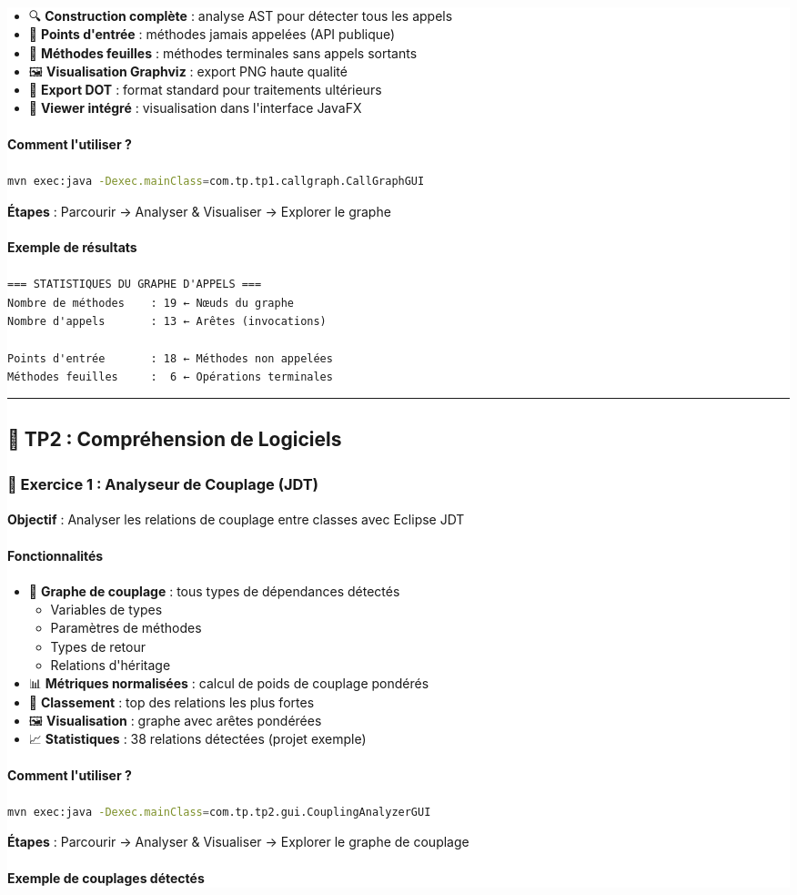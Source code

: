 - 🔍 **Construction complète** : analyse AST pour détecter tous les appels
- 📍 **Points d'entrée** : méthodes jamais appelées (API publique)
- 🍃 **Méthodes feuilles** : méthodes terminales sans appels sortants
- 🖼️ **Visualisation Graphviz** : export PNG haute qualité
- 📄 **Export DOT** : format standard pour traitements ultérieurs
- 🎨 **Viewer intégré** : visualisation dans l'interface JavaFX

#### Comment l'utiliser ?

```bash
mvn exec:java -Dexec.mainClass=com.tp.tp1.callgraph.CallGraphGUI
```

**Étapes** : Parcourir → Analyser & Visualiser → Explorer le graphe

#### Exemple de résultats

```
=== STATISTIQUES DU GRAPHE D'APPELS ===
Nombre de méthodes    : 19 ← Nœuds du graphe
Nombre d'appels       : 13 ← Arêtes (invocations)

Points d'entrée       : 18 ← Méthodes non appelées
Méthodes feuilles     :  6 ← Opérations terminales
```

---

## 🔗 TP2 : Compréhension de Logiciels

### 🔗 Exercice 1 : Analyseur de Couplage (JDT)

**Objectif** : Analyser les relations de couplage entre classes avec Eclipse JDT

#### Fonctionnalités

- 🔗 **Graphe de couplage** : tous types de dépendances détectés
  - Variables de types
  - Paramètres de méthodes
  - Types de retour
  - Relations d'héritage
- 📊 **Métriques normalisées** : calcul de poids de couplage pondérés
- 🎯 **Classement** : top des relations les plus fortes
- 🖼️ **Visualisation** : graphe avec arêtes pondérées
- 📈 **Statistiques** : 38 relations détectées (projet exemple)

#### Comment l'utiliser ?

```bash
mvn exec:java -Dexec.mainClass=com.tp.tp2.gui.CouplingAnalyzerGUI
```

**Étapes** : Parcourir → Analyser & Visualiser → Explorer le graphe de couplage

#### Exemple de couplages détectés
